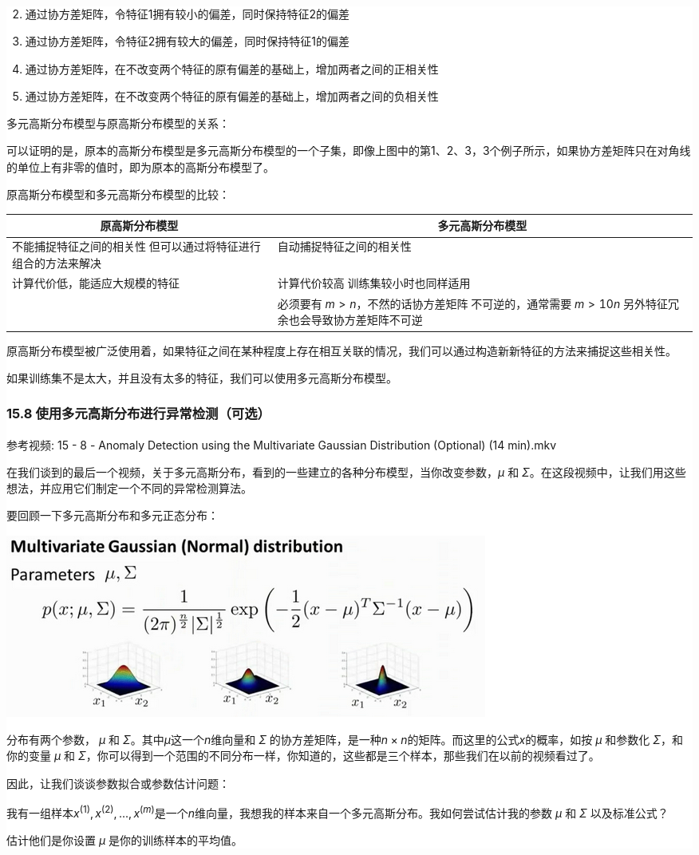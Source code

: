 2. 通过协方差矩阵，令特征1拥有较小的偏差，同时保持特征2的偏差

3. 通过协方差矩阵，令特征2拥有较大的偏差，同时保持特征1的偏差

4. 通过协方差矩阵，在不改变两个特征的原有偏差的基础上，增加两者之间的正相关性

5. 通过协方差矩阵，在不改变两个特征的原有偏差的基础上，增加两者之间的负相关性

多元高斯分布模型与原高斯分布模型的关系：

可以证明的是，原本的高斯分布模型是多元高斯分布模型的一个子集，即像上图中的第1、2、3，3个例子所示，如果协方差矩阵只在对角线的单位上有非零的值时，即为原本的高斯分布模型了。

原高斯分布模型和多元高斯分布模型的比较：

| 原高斯分布模型                         | 多元高斯分布模型                                 |
| ------------------------------- | ---------------------------------------- |
| 不能捕捉特征之间的相关性 但可以通过将特征进行组合的方法来解决 | 自动捕捉特征之间的相关性                             |
| 计算代价低，能适应大规模的特征                 | 计算代价较高 训练集较小时也同样适用                       |
|                                 | 必须要有 $m>n$，不然的话协方差矩阵 不可逆的，通常需要 $m>10n$ 另外特征冗余也会导致协方差矩阵不可逆 |

原高斯分布模型被广泛使用着，如果特征之间在某种程度上存在相互关联的情况，我们可以通过构造新新特征的方法来捕捉这些相关性。

如果训练集不是太大，并且没有太多的特征，我们可以使用多元高斯分布模型。

### 15.8 使用多元高斯分布进行异常检测（可选）

参考视频: 15 - 8 - Anomaly Detection using the Multivariate Gaussian Distribution (Optional) (14 min).mkv

在我们谈到的最后一个视频，关于多元高斯分布，看到的一些建立的各种分布模型，当你改变参数，$\mu$ 和 $\Sigma$。在这段视频中，让我们用这些想法，并应用它们制定一个不同的异常检测算法。

要回顾一下多元高斯分布和多元正态分布：

![](../images/3dbee365617e9264831400e4de247adc.png)

分布有两个参数， $\mu$ 和 $\Sigma$。其中$\mu$这一个$n$维向量和 $\Sigma$ 的协方差矩阵，是一种$n\times n$的矩阵。而这里的公式$x$的概率，如按 $\mu$ 和参数化 $\Sigma$，和你的变量 $\mu$ 和 $\Sigma$，你可以得到一个范围的不同分布一样，你知道的，这些都是三个样本，那些我们在以前的视频看过了。

因此，让我们谈谈参数拟合或参数估计问题：

我有一组样本${{{ x^{(1)},x^{(2)},...,x^{(m)}} }}$是一个$n$维向量，我想我的样本来自一个多元高斯分布。我如何尝试估计我的参数 $\mu$ 和 $\Sigma$ 以及标准公式？

估计他们是你设置 $\mu$ 是你的训练样本的平均值。
